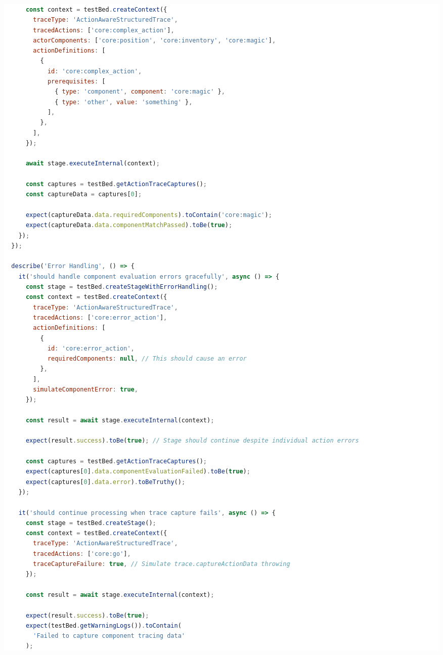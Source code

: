 ```javascript
      const context = testBed.createContext({
        traceType: 'ActionAwareStructuredTrace',
        tracedActions: ['core:complex_action'],
        actorComponents: ['core:position', 'core:inventory', 'core:magic'],
        actionDefinitions: [
          {
            id: 'core:complex_action',
            prerequisites: [
              { type: 'component', component: 'core:magic' },
              { type: 'other', value: 'something' },
            ],
          },
        ],
      });

      await stage.executeInternal(context);

      const captures = testBed.getActionTraceCaptures();
      const captureData = captures[0];

      expect(captureData.data.requiredComponents).toContain('core:magic');
      expect(captureData.data.componentMatchPassed).toBe(true);
    });
  });

  describe('Error Handling', () => {
    it('should handle component evaluation errors gracefully', async () => {
      const stage = testBed.createStageWithErrorHandling();
      const context = testBed.createContext({
        traceType: 'ActionAwareStructuredTrace',
        tracedActions: ['core:error_action'],
        actionDefinitions: [
          {
            id: 'core:error_action',
            requiredComponents: null, // This should cause an error
          },
        ],
        simulateComponentError: true,
      });

      const result = await stage.executeInternal(context);

      expect(result.success).toBe(true); // Stage should continue despite individual action errors

      const captures = testBed.getActionTraceCaptures();
      expect(captures[0].data.componentEvaluationFailed).toBe(true);
      expect(captures[0].data.error).toBeTruthy();
    });

    it('should continue processing when trace capture fails', async () => {
      const stage = testBed.createStage();
      const context = testBed.createContext({
        traceType: 'ActionAwareStructuredTrace',
        tracedActions: ['core:go'],
        traceCaptureFailure: true, // Simulate trace.captureActionData throwing
      });

      const result = await stage.executeInternal(context);

      expect(result.success).toBe(true);
      expect(testBed.getWarningLogs()).toContain(
        'Failed to capture component tracing data'
      );
```